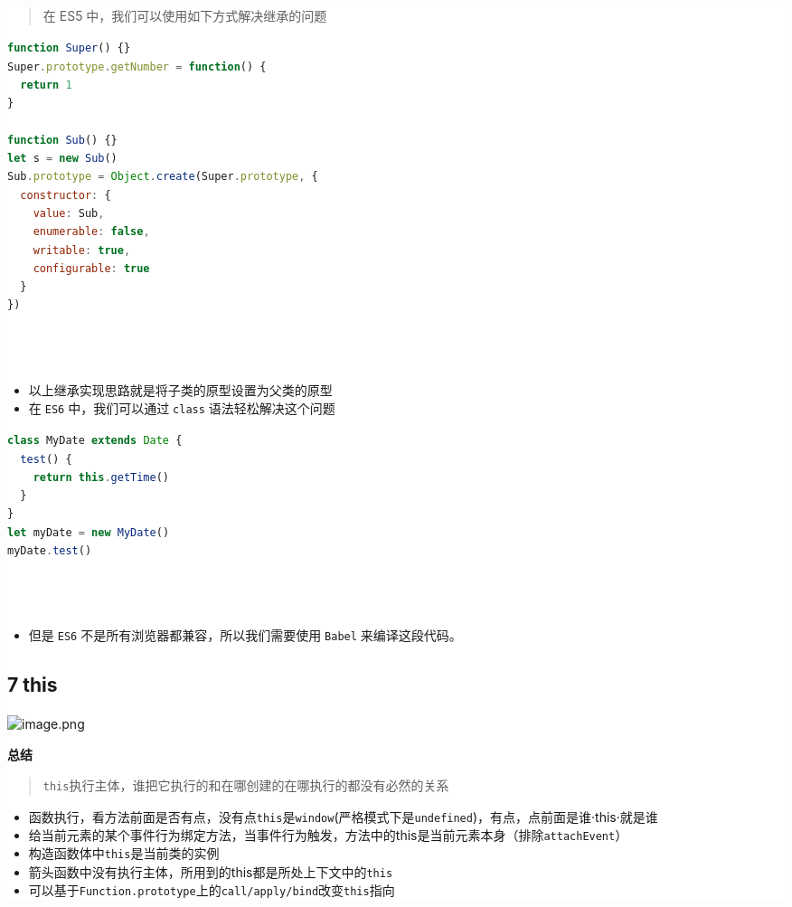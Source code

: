 > 在 ES5 中，我们可以使用如下方式解决继承的问题

```js
function Super() {}
Super.prototype.getNumber = function() {
  return 1
}

function Sub() {}
let s = new Sub()
Sub.prototype = Object.create(Super.prototype, {
  constructor: {
    value: Sub,
    enumerable: false,
    writable: true,
    configurable: true
  }
})
 

    
```

- 以上继承实现思路就是将子类的原型设置为父类的原型
- 在 `ES6` 中，我们可以通过 `class` 语法轻松解决这个问题

```js
class MyDate extends Date {
  test() {
    return this.getTime()
  }
}
let myDate = new MyDate()
myDate.test()
 

    
```

- 但是 `ES6` 不是所有浏览器都兼容，所以我们需要使用 `Babel` 来编译这段代码。

## 7 this 

![image.png](https://s.poetries.top/gitee/2020/07/2.png)

**总结**

> `this`执行主体，谁把它执行的和在哪创建的在哪执行的都没有必然的关系

- 函数执行，看方法前面是否有点，没有点`this`是`window`(严格模式下是`undefined`)，有点，点前面是谁·this·就是谁
- 给当前元素的某个事件行为绑定方法，当事件行为触发，方法中的this是当前元素本身（排除`attachEvent`）
- 构造函数体中`this`是当前类的实例
- 箭头函数中没有执行主体，所用到的this都是所处上下文中的`this`
- 可以基于`Function.prototype`上的`call/apply/bind`改变`this`指向
